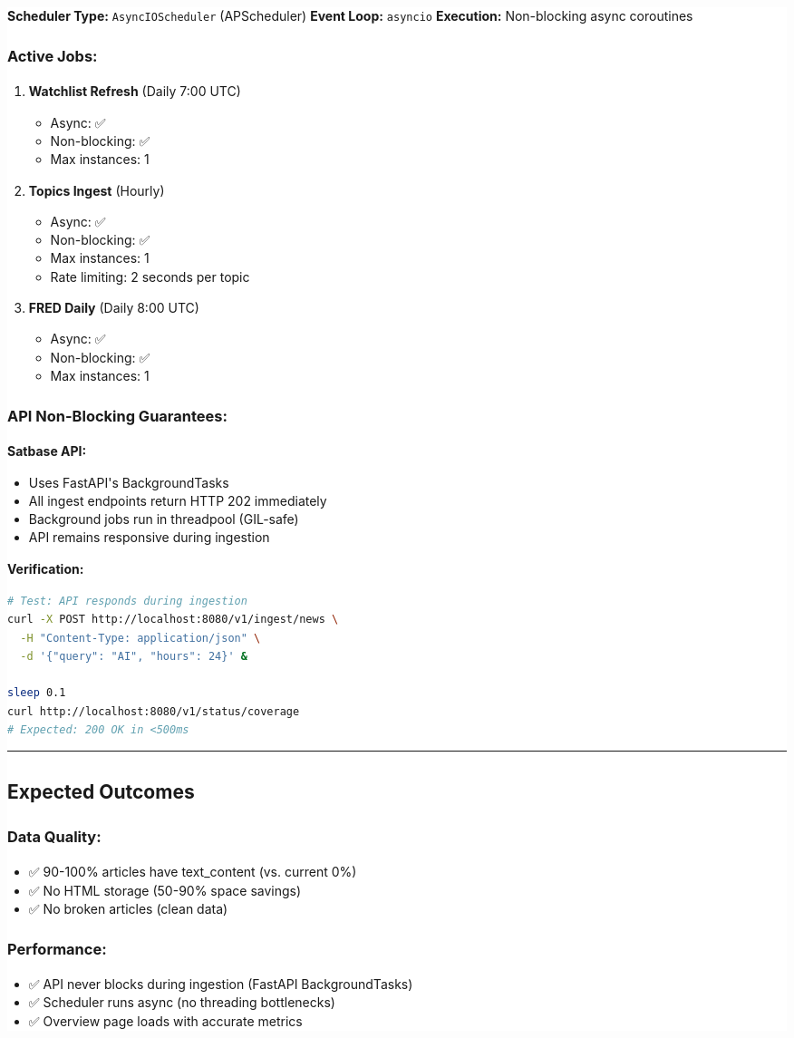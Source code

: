 **Scheduler Type:** `AsyncIOScheduler` (APScheduler)
**Event Loop:** `asyncio`
**Execution:** Non-blocking async coroutines

### Active Jobs:

1. **Watchlist Refresh** (Daily 7:00 UTC)
   - Async: ✅
   - Non-blocking: ✅
   - Max instances: 1

2. **Topics Ingest** (Hourly)
   - Async: ✅
   - Non-blocking: ✅
   - Max instances: 1
   - Rate limiting: 2 seconds per topic

3. **FRED Daily** (Daily 8:00 UTC)
   - Async: ✅
   - Non-blocking: ✅
   - Max instances: 1

### API Non-Blocking Guarantees:

**Satbase API:**
- Uses FastAPI's BackgroundTasks
- All ingest endpoints return HTTP 202 immediately
- Background jobs run in threadpool (GIL-safe)
- API remains responsive during ingestion

**Verification:**
```bash
# Test: API responds during ingestion
curl -X POST http://localhost:8080/v1/ingest/news \
  -H "Content-Type: application/json" \
  -d '{"query": "AI", "hours": 24}' &

sleep 0.1
curl http://localhost:8080/v1/status/coverage
# Expected: 200 OK in <500ms
```

---

## Expected Outcomes

### Data Quality:
- ✅ 90-100% articles have text_content (vs. current 0%)
- ✅ No HTML storage (50-90% space savings)
- ✅ No broken articles (clean data)

### Performance:
- ✅ API never blocks during ingestion (FastAPI BackgroundTasks)
- ✅ Scheduler runs async (no threading bottlenecks)
- ✅ Overview page loads with accurate metrics
